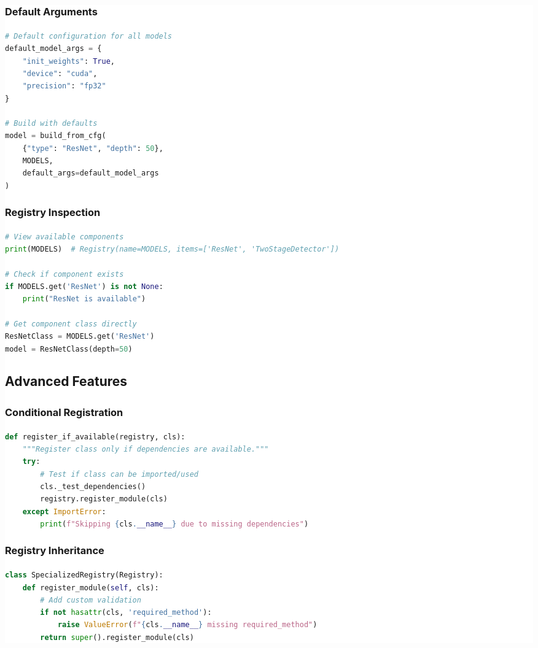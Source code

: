 ### Default Arguments

```python
# Default configuration for all models
default_model_args = {
    "init_weights": True,
    "device": "cuda",
    "precision": "fp32"
}

# Build with defaults
model = build_from_cfg(
    {"type": "ResNet", "depth": 50},
    MODELS,
    default_args=default_model_args
)
```

### Registry Inspection

```python
# View available components
print(MODELS)  # Registry(name=MODELS, items=['ResNet', 'TwoStageDetector'])

# Check if component exists
if MODELS.get('ResNet') is not None:
    print("ResNet is available")

# Get component class directly
ResNetClass = MODELS.get('ResNet')
model = ResNetClass(depth=50)
```

## Advanced Features

### Conditional Registration

```python
def register_if_available(registry, cls):
    """Register class only if dependencies are available."""
    try:
        # Test if class can be imported/used
        cls._test_dependencies()
        registry.register_module(cls)
    except ImportError:
        print(f"Skipping {cls.__name__} due to missing dependencies")
```

### Registry Inheritance

```python
class SpecializedRegistry(Registry):
    def register_module(self, cls):
        # Add custom validation
        if not hasattr(cls, 'required_method'):
            raise ValueError(f"{cls.__name__} missing required_method")
        return super().register_module(cls)
```
